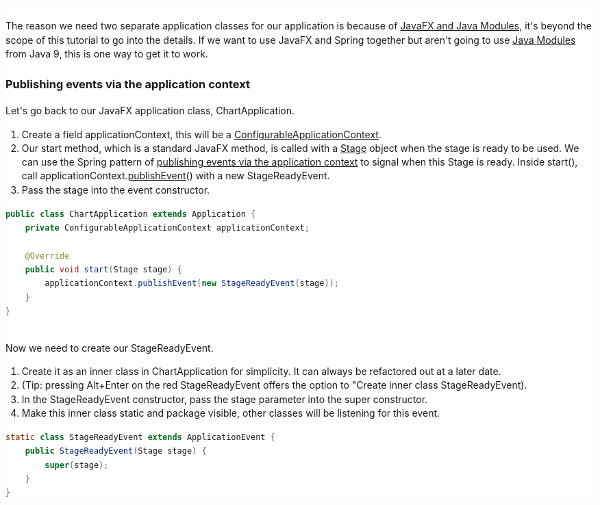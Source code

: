 \
The reason we need two separate application classes for our application
is because of [JavaFX and Java
Modules](http://mail.openjdk.java.net/pipermail/openjfx-dev/2018-June/021977.html),
it's beyond the scope of this tutorial to go into the details. If we
want to use JavaFX and Spring together but aren't going to use [Java
Modules](https://www.oracle.com/corporate/features/understanding-java-9-modules.html)
from Java 9, this is one way to get it to work.

### Publishing events via the application context

Let's go back to our JavaFX application class, ChartApplication.

1.  Create a field applicationContext, this will be a
    [ConfigurableApplicationContext](https://docs.spring.io/spring-framework/docs/current/javadoc-api/org/springframework/context/ConfigurableApplicationContext.html).
2.  Our start method, which is a standard JavaFX method, is called with
    a
    [Stage](https://openjfx.io/javadoc/13/javafx.graphics/javafx/stage/Stage.html)
    object when the stage is ready to be used. We can use the Spring
    pattern of [publishing events via the application
    context](https://www.baeldung.com/spring-events) to signal when this
    Stage is ready. Inside start(), call
    applicationContext.[publishEvent](https://docs.spring.io/spring-framework/docs/current/javadoc-api/org/springframework/context/ApplicationEventPublisher.html#publishEvent-org.springframework.context.ApplicationEvent-)()
    with a new StageReadyEvent.
3.  Pass the stage into the event constructor.

``` java
public class ChartApplication extends Application {
    private ConfigurableApplicationContext applicationContext;

    @Override
    public void start(Stage stage) {
        applicationContext.publishEvent(new StageReadyEvent(stage));
    }
}
```

\
Now we need to create our StageReadyEvent.

1.  Create it as an inner class in ChartApplication for simplicity. It
    can always be refactored out at a later date.
2.  (Tip: pressing Alt+Enter on the red StageReadyEvent offers the
    option to "Create inner class StageReadyEvent).
3.  In the StageReadyEvent constructor, pass the stage parameter into
    the super constructor.
4.  Make this inner class static and package visible, other classes will
    be listening for this event.

``` java
static class StageReadyEvent extends ApplicationEvent {
    public StageReadyEvent(Stage stage) {
        super(stage);
    }
}
```
